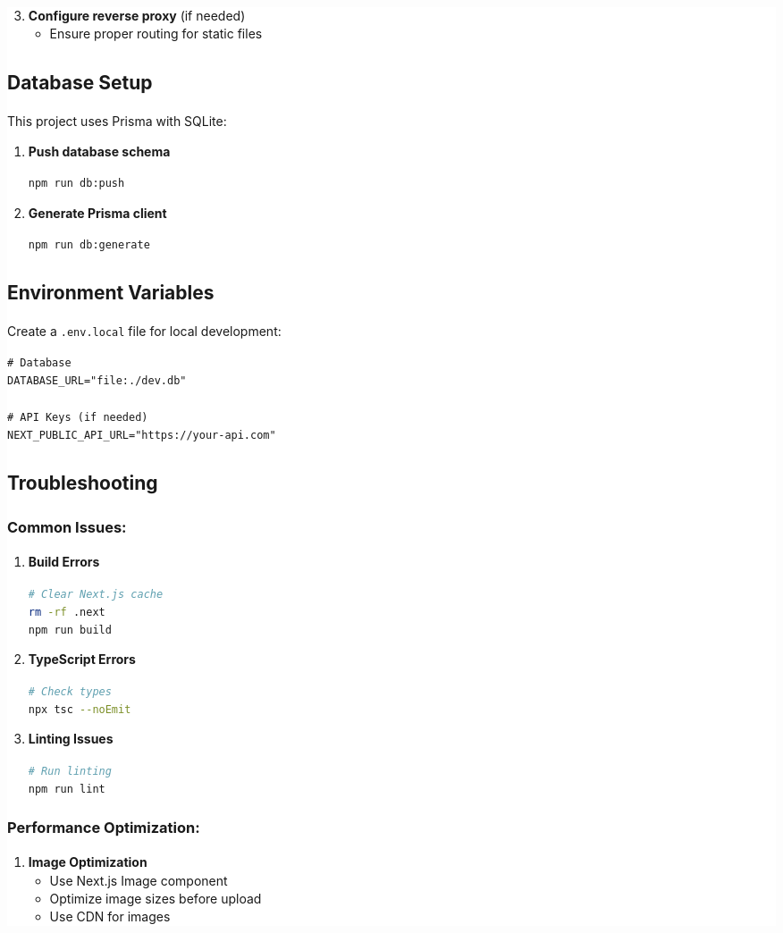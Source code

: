 3. **Configure reverse proxy** (if needed)
   - Ensure proper routing for static files

## Database Setup

This project uses Prisma with SQLite:

1. **Push database schema**
   ```bash
   npm run db:push
   ```

2. **Generate Prisma client**
   ```bash
   npm run db:generate
   ```

## Environment Variables

Create a `.env.local` file for local development:

```env
# Database
DATABASE_URL="file:./dev.db"

# API Keys (if needed)
NEXT_PUBLIC_API_URL="https://your-api.com"
```

## Troubleshooting

### Common Issues:

1. **Build Errors**
   ```bash
   # Clear Next.js cache
   rm -rf .next
   npm run build
   ```

2. **TypeScript Errors**
   ```bash
   # Check types
   npx tsc --noEmit
   ```

3. **Linting Issues**
   ```bash
   # Run linting
   npm run lint
   ```

### Performance Optimization:

1. **Image Optimization**
   - Use Next.js Image component
   - Optimize image sizes before upload
   - Use CDN for images
